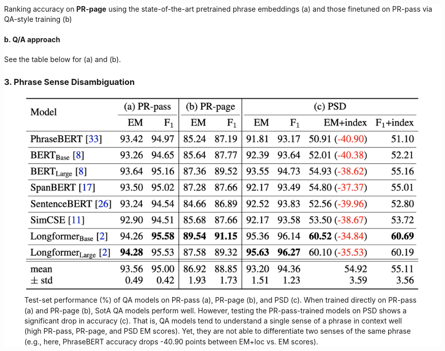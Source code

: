   <figcaption style="text-align:left;">
  	Ranking accuracy on <b>PR-page</b> using the state-of-the-art pretrained phrase embeddings (a) and those finetuned on PR-pass via QA-style training (b)
</figcaption>
</figure>


#### b. Q/A approach

See the table below for (a) and (b).

### 3. Phrase Sense Disambiguation

<figure style="text-align:center">
  <a href="/assets/img/results_qa.png"><img src="/assets/img/results_qa.png" alt="" width="100%"></a><br/>
  <figcaption style="text-align:left;">
  	Test-set performance (%) of QA models on PR-pass (a), PR-page (b), and PSD (c). When trained directly on PR-pass (a) and PR-page (b), SotA QA models perform well. However, testing the PR-pass-trained models on PSD shows a significant drop in accuracy (c). That is, QA models tend to understand a single sense of a phrase in context well (high PR-pass, PR-page, and PSD EM scores). Yet, they are not able to differentiate two senses of the same phrase (e.g., here, PhraseBERT accuracy drops -40.90 points between EM+loc vs. EM scores).
</figcaption>
</figure>
